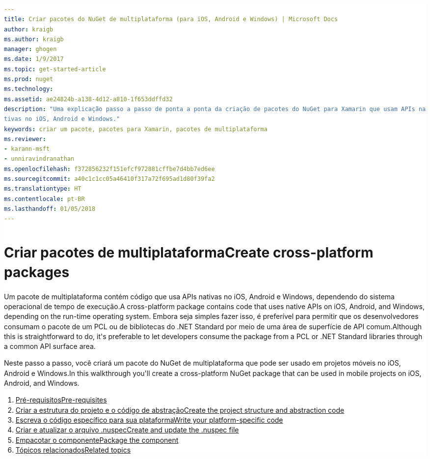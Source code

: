 ```yaml
---
title: Criar pacotes do NuGet de multiplataforma (para iOS, Android e Windows) | Microsoft Docs
author: kraigb
ms.author: kraigb
manager: ghogen
ms.date: 1/9/2017
ms.topic: get-started-article
ms.prod: nuget
ms.technology: 
ms.assetid: ae24824b-a138-4d12-a810-1f653ddffd32
description: "Uma explicação passo a passo de ponta a ponta da criação de pacotes do NuGet para Xamarin que usam APIs nativas no iOS, Android e Windows."
keywords: criar um pacote, pacotes para Xamarin, pacotes de multiplataforma
ms.reviewer:
- karann-msft
- unniravindranathan
ms.openlocfilehash: f372856232f151efcf972881cffbe7d4bb7ed6ee
ms.sourcegitcommit: a40c1c1cc05a46410f317a72f695ad1d80f39fa2
ms.translationtype: HT
ms.contentlocale: pt-BR
ms.lasthandoff: 01/05/2018
---
```

# <a name="create-cross-platform-packages"></a><span data-ttu-id="cce5a-104">Criar pacotes de multiplataforma</span><span class="sxs-lookup"><span data-stu-id="cce5a-104">Create cross-platform packages</span></span>

<span data-ttu-id="cce5a-105">Um pacote de multiplataforma contém código que usa APIs nativas no iOS, Android e Windows, dependendo do sistema operacional de tempo de execução.</span><span class="sxs-lookup"><span data-stu-id="cce5a-105">A cross-platform package contains code that uses native APIs on iOS, Android, and Windows, depending on the run-time operating system.</span></span> <span data-ttu-id="cce5a-106">Embora seja simples fazer isso, é preferível para permitir que os desenvolvedores consumam o pacote de um PCL ou de bibliotecas do .NET Standard por meio de uma área de superfície de API comum.</span><span class="sxs-lookup"><span data-stu-id="cce5a-106">Although this is straightforward to do, it's preferable to let developers consume the package from a PCL or .NET Standard libraries through a common API surface area.</span></span>

<span data-ttu-id="cce5a-107">Neste passo a passo, você criará um pacote do NuGet de multiplataforma que pode ser usado em projetos móveis no iOS, Android e Windows.</span><span class="sxs-lookup"><span data-stu-id="cce5a-107">In this walkthrough you'll create a cross-platform NuGet package that can be used in mobile projects on iOS, Android, and Windows.</span></span>

1. [<span data-ttu-id="cce5a-108">Pré-requisitos</span><span class="sxs-lookup"><span data-stu-id="cce5a-108">Pre-requisites</span></span>](#pre-requisites)
1. [<span data-ttu-id="cce5a-109">Criar a estrutura do projeto e o código de abstração</span><span class="sxs-lookup"><span data-stu-id="cce5a-109">Create the project structure and abstraction code</span></span>](#create-the-project-structure-and-abstraction-code)
1. [<span data-ttu-id="cce5a-110">Escreva o código específico para sua plataforma</span><span class="sxs-lookup"><span data-stu-id="cce5a-110">Write your platform-specific code</span></span>](#write-your-platform-specific-code)
1. [<span data-ttu-id="cce5a-111">Criar e atualizar o arquivo .nuspec</span><span class="sxs-lookup"><span data-stu-id="cce5a-111">Create and update the .nuspec file</span></span>](#create-and-update-the-nuspec-file)
1. [<span data-ttu-id="cce5a-112">Empacotar o componente</span><span class="sxs-lookup"><span data-stu-id="cce5a-112">Package the component</span></span>](#package-the-component)
1. [<span data-ttu-id="cce5a-113">Tópicos relacionados</span><span class="sxs-lookup"><span data-stu-id="cce5a-113">Related topics</span></span>](#related-topics)
